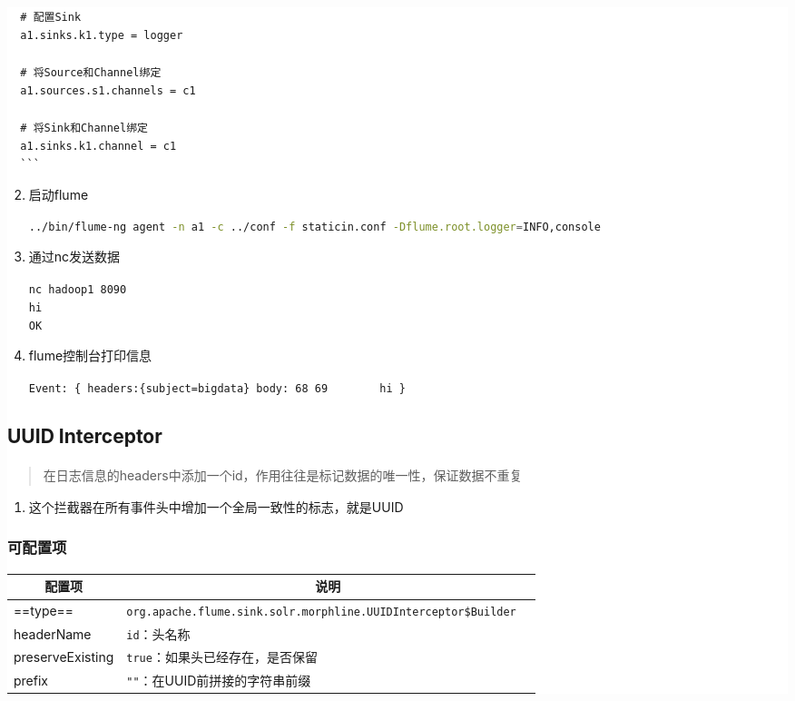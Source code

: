       # 配置Sink
      a1.sinks.k1.type = logger
      
      # 将Source和Channel绑定
      a1.sources.s1.channels = c1
      
      # 将Sink和Channel绑定
      a1.sinks.k1.channel = c1
      ```

   2. 启动flume

      ```sh
      ../bin/flume-ng agent -n a1 -c ../conf -f staticin.conf -Dflume.root.logger=INFO,console
      ```

   3. 通过nc发送数据

      ```sh
      nc hadoop1 8090
      hi
      OK
      ```

   4. flume控制台打印信息

      ```sh
      Event: { headers:{subject=bigdata} body: 68 69        hi }
      ```

      

   

   

   ## UUID Interceptor

   > 在日志信息的headers中添加一个id，作用往往是标记数据的唯一性，保证数据不重复

   1. 这个拦截器在所有事件头中增加一个全局一致性的标志，就是UUID

   

   ### 可配置项

   | 配置项           | 说明                                                         |
   | ---------------- | ------------------------------------------------------------ |
   | ==type==         | `org.apache.flume.sink.solr.morphline.UUIDInterceptor$Builder  ` |
   | headerName       | `id`：头名称                                                 |
   | preserveExisting | `true`：如果头已经存在，是否保留                             |
   | prefix           | `""`：在UUID前拼接的字符串前缀                               |
